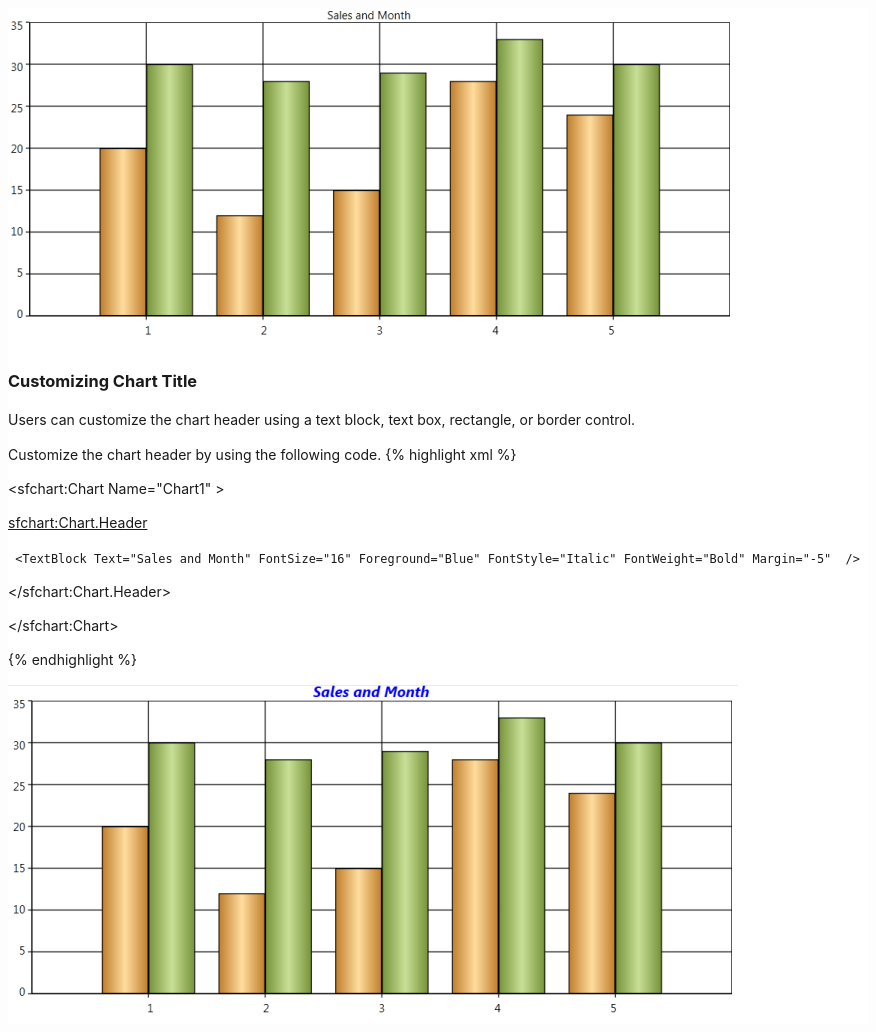 ![](Chart-Controls_images/Chart-Controls_img9.png)



### Customizing Chart Title

Users can customize the chart header using a text block, text box, rectangle, or border control.

Customize the chart header by using the following code.
{% highlight xml %}




<sfchart:Chart Name="Chart1" >

   <sfchart:Chart.Header>

     <TextBlock Text="Sales and Month" FontSize="16" Foreground="Blue" FontStyle="Italic" FontWeight="Bold" Margin="-5"  />

   </sfchart:Chart.Header>

</sfchart:Chart>


{% endhighlight  %}


![](Chart-Controls_images/Chart-Controls_img10.png)
